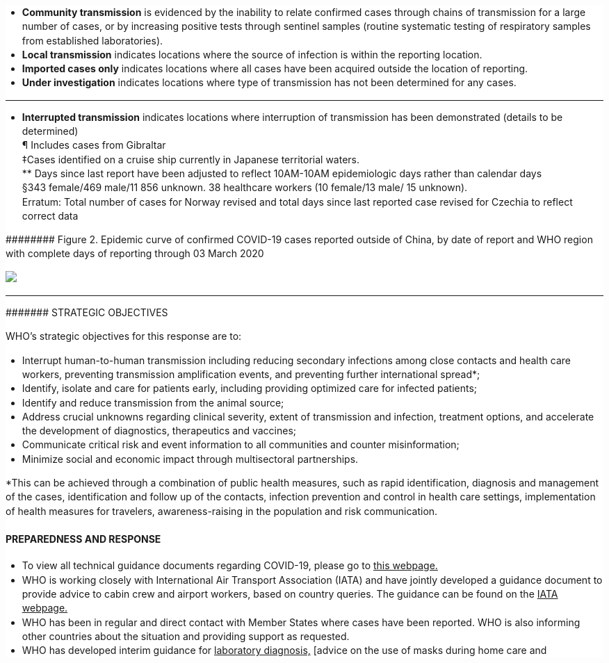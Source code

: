 - **Community transmission** is evidenced by the inability to relate confirmed cases through chains of transmission for a large number of cases, or by increasing positive tests through sentinel samples (routine systematic testing of respiratory samples from established laboratories).
- **Local transmission** indicates locations where the source of infection is within the reporting location.
- **Imported cases only** indicates locations where all cases have been acquired outside the location of reporting.
- **Under investigation** indicates locations where type of transmission has not been determined for any cases.

---

- **Interrupted transmission** indicates locations where interruption of transmission has been demonstrated (details to be determined)  
¶ Includes cases from Gibraltar  
‡Cases identified on a cruise ship currently in Japanese territorial waters.  
\*\* Days since last report have been adjusted to reflect 10AM-10AM epidemiologic days rather than calendar days  
§343 female/469 male/11 856 unknown. 38 healthcare workers (10 female/13 male/ 15 unknown).  
Erratum: Total number of cases for Norway revised and total days since last reported case revised for Czechia to reflect correct data

######## Figure 2. Epidemic curve of confirmed COVID-19 cases reported outside of China, by date of report and WHO region with complete days of reporting through 03 March 2020

![](assets_20200304-sitrep-44-covid-19/img-2373.png)

---

####### STRATEGIC OBJECTIVES

WHO’s strategic objectives for this response are to:

- Interrupt human-to-human transmission including reducing secondary infections among close contacts and health care workers, preventing transmission amplification events, and preventing further international spread\*;
- Identify, isolate and care for patients early, including providing optimized care for infected patients;
- Identify and reduce transmission from the animal source;
- Address crucial unknowns regarding clinical severity, extent of transmission and infection, treatment options, and accelerate the development of diagnostics, therapeutics and vaccines;
- Communicate critical risk and event information to all communities and counter misinformation;
- Minimize social and economic impact through multisectoral partnerships.

\*This can be achieved through a combination of public health measures, such as rapid identification, diagnosis and management of the cases, identification and follow up of the contacts, infection prevention and control in health care settings, implementation of health measures for travelers, awareness-raising in the population and risk communication.

#### PREPAREDNESS AND RESPONSE

- To view all technical guidance documents regarding COVID-19, please go to [this webpage.](https://www.who.int/emergencies/diseases/novel-coronavirus-2019/technical-guidance)
- WHO is working closely with International Air Transport Association (IATA) and have jointly developed a guidance document to provide advice to cabin crew and airport workers, based on country queries. The guidance can be found on the [IATA webpage.](https://www.iata.org/en/programs/safety/health/diseases/#tab-2)
- WHO has been in regular and direct contact with Member States where cases have been reported. WHO is also informing other countries about the situation and providing support as requested.
- WHO has developed interim guidance for [laboratory diagnosis,](https://www.who.int/emergencies/diseases/novel-coronavirus-2019/technical-guidance/laboratory-guidance) [advice on the use of masks during home care and  